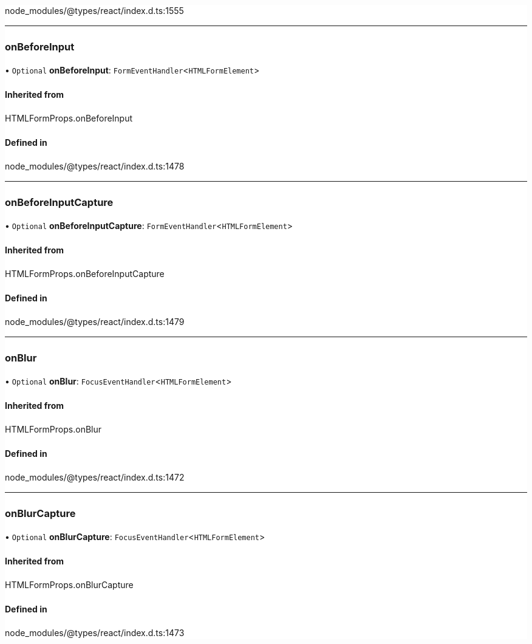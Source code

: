 node_modules/@types/react/index.d.ts:1555

___

### onBeforeInput

• `Optional` **onBeforeInput**: `FormEventHandler`\<`HTMLFormElement`\>

#### Inherited from

HTMLFormProps.onBeforeInput

#### Defined in

node_modules/@types/react/index.d.ts:1478

___

### onBeforeInputCapture

• `Optional` **onBeforeInputCapture**: `FormEventHandler`\<`HTMLFormElement`\>

#### Inherited from

HTMLFormProps.onBeforeInputCapture

#### Defined in

node_modules/@types/react/index.d.ts:1479

___

### onBlur

• `Optional` **onBlur**: `FocusEventHandler`\<`HTMLFormElement`\>

#### Inherited from

HTMLFormProps.onBlur

#### Defined in

node_modules/@types/react/index.d.ts:1472

___

### onBlurCapture

• `Optional` **onBlurCapture**: `FocusEventHandler`\<`HTMLFormElement`\>

#### Inherited from

HTMLFormProps.onBlurCapture

#### Defined in

node_modules/@types/react/index.d.ts:1473
